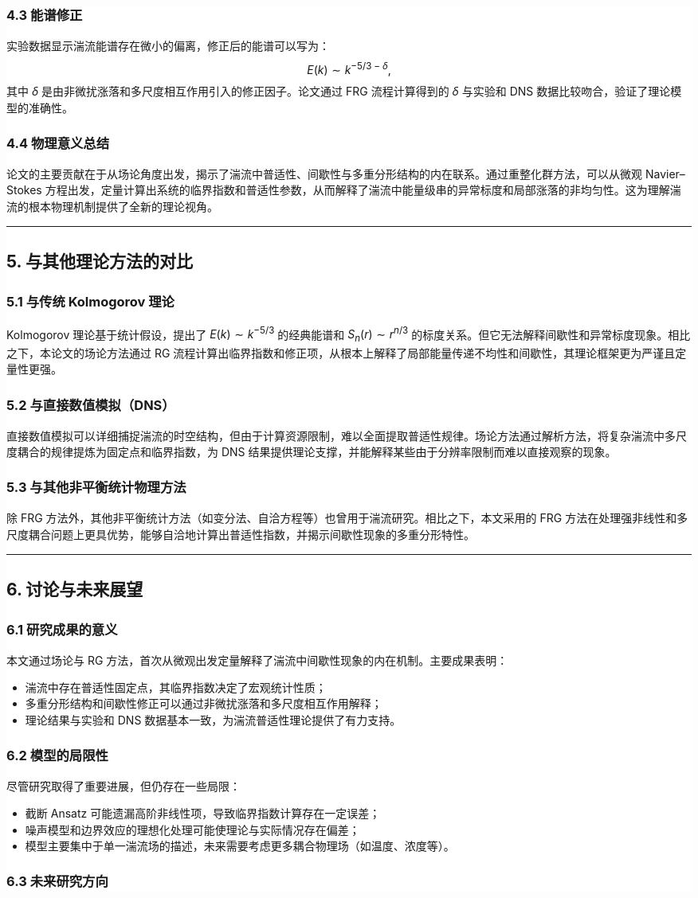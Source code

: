 ### 4.3 能谱修正

实验数据显示湍流能谱存在微小的偏离，修正后的能谱可以写为：
$$
E(k) \sim k^{-5/3-\delta},
$$
其中 $\delta$ 是由非微扰涨落和多尺度相互作用引入的修正因子。论文通过 FRG 流程计算得到的 $\delta$ 与实验和 DNS 数据比较吻合，验证了理论模型的准确性。

### 4.4 物理意义总结

论文的主要贡献在于从场论角度出发，揭示了湍流中普适性、间歇性与多重分形结构的内在联系。通过重整化群方法，可以从微观 Navier–Stokes 方程出发，定量计算出系统的临界指数和普适性参数，从而解释了湍流中能量级串的异常标度和局部涨落的非均匀性。这为理解湍流的根本物理机制提供了全新的理论视角。

---

## 5. 与其他理论方法的对比

### 5.1 与传统 Kolmogorov 理论

Kolmogorov 理论基于统计假设，提出了 $E(k)\sim k^{-5/3}$ 的经典能谱和 $S_n(r)\sim r^{n/3}$ 的标度关系。但它无法解释间歇性和异常标度现象。相比之下，本论文的场论方法通过 RG 流程计算出临界指数和修正项，从根本上解释了局部能量传递不均性和间歇性，其理论框架更为严谨且定量性更强。

### 5.2 与直接数值模拟（DNS）

直接数值模拟可以详细捕捉湍流的时空结构，但由于计算资源限制，难以全面提取普适性规律。场论方法通过解析方法，将复杂湍流中多尺度耦合的规律提炼为固定点和临界指数，为 DNS 结果提供理论支撑，并能解释某些由于分辨率限制而难以直接观察的现象。

### 5.3 与其他非平衡统计物理方法

除 FRG 方法外，其他非平衡统计方法（如变分法、自洽方程等）也曾用于湍流研究。相比之下，本文采用的 FRG 方法在处理强非线性和多尺度耦合问题上更具优势，能够自洽地计算出普适性指数，并揭示间歇性现象的多重分形特性。

---

## 6. 讨论与未来展望

### 6.1 研究成果的意义

本文通过场论与 RG 方法，首次从微观出发定量解释了湍流中间歇性现象的内在机制。主要成果表明：
- 湍流中存在普适性固定点，其临界指数决定了宏观统计性质；
- 多重分形结构和间歇性修正可以通过非微扰涨落和多尺度相互作用解释；
- 理论结果与实验和 DNS 数据基本一致，为湍流普适性理论提供了有力支持。

### 6.2 模型的局限性

尽管研究取得了重要进展，但仍存在一些局限：
- 截断 Ansatz 可能遗漏高阶非线性项，导致临界指数计算存在一定误差；
- 噪声模型和边界效应的理想化处理可能使理论与实际情况存在偏差；
- 模型主要集中于单一湍流场的描述，未来需要考虑更多耦合物理场（如温度、浓度等）。

### 6.3 未来研究方向

